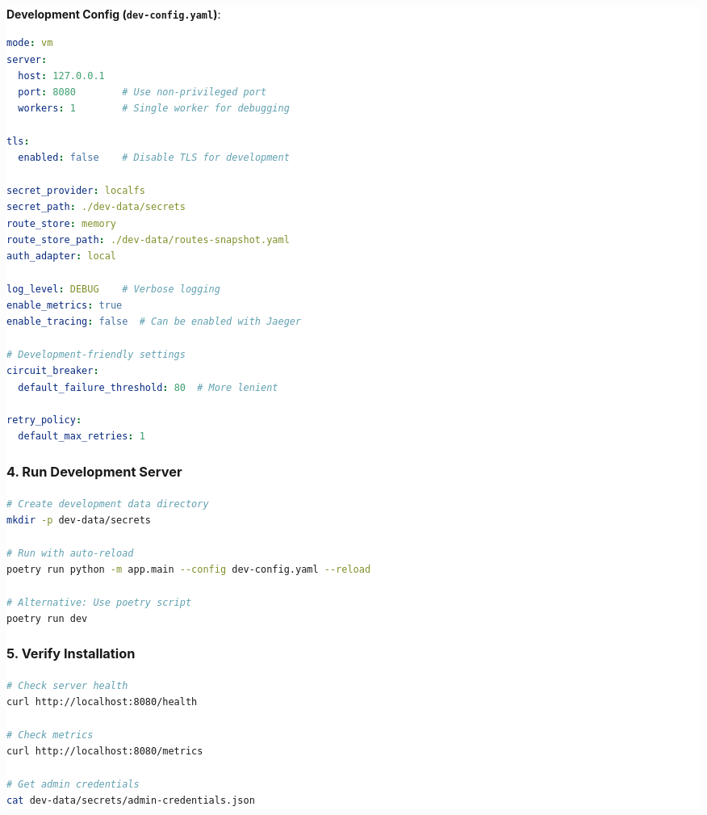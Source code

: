 **Development Config (`dev-config.yaml`)**:
```yaml
mode: vm
server:
  host: 127.0.0.1
  port: 8080        # Use non-privileged port
  workers: 1        # Single worker for debugging

tls:
  enabled: false    # Disable TLS for development

secret_provider: localfs
secret_path: ./dev-data/secrets
route_store: memory
route_store_path: ./dev-data/routes-snapshot.yaml
auth_adapter: local

log_level: DEBUG    # Verbose logging
enable_metrics: true
enable_tracing: false  # Can be enabled with Jaeger

# Development-friendly settings
circuit_breaker:
  default_failure_threshold: 80  # More lenient
  
retry_policy:
  default_max_retries: 1
```

### 4. Run Development Server

```bash
# Create development data directory
mkdir -p dev-data/secrets

# Run with auto-reload
poetry run python -m app.main --config dev-config.yaml --reload

# Alternative: Use poetry script
poetry run dev
```

### 5. Verify Installation

```bash
# Check server health
curl http://localhost:8080/health

# Check metrics
curl http://localhost:8080/metrics

# Get admin credentials
cat dev-data/secrets/admin-credentials.json
```
